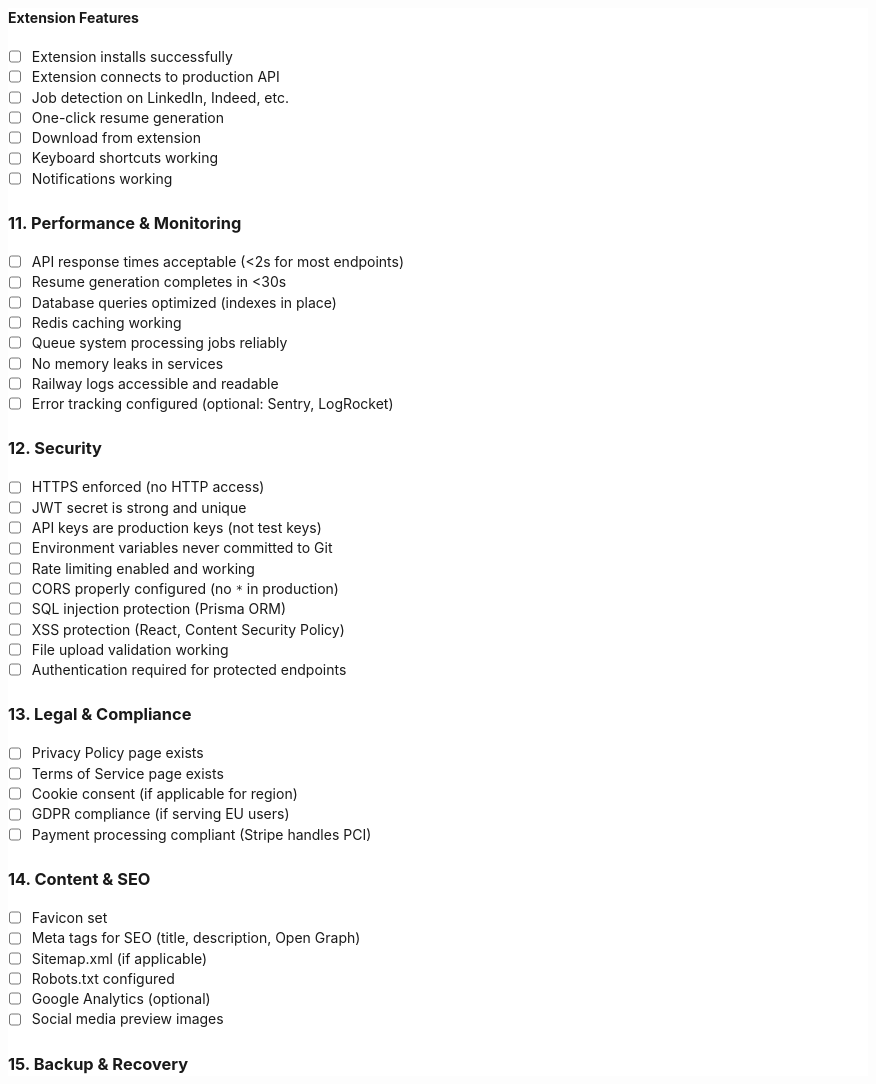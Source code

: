 #### Extension Features
- [ ] Extension installs successfully
- [ ] Extension connects to production API
- [ ] Job detection on LinkedIn, Indeed, etc.
- [ ] One-click resume generation
- [ ] Download from extension
- [ ] Keyboard shortcuts working
- [ ] Notifications working

### 11. Performance & Monitoring

- [ ] API response times acceptable (<2s for most endpoints)
- [ ] Resume generation completes in <30s
- [ ] Database queries optimized (indexes in place)
- [ ] Redis caching working
- [ ] Queue system processing jobs reliably
- [ ] No memory leaks in services
- [ ] Railway logs accessible and readable
- [ ] Error tracking configured (optional: Sentry, LogRocket)

### 12. Security

- [ ] HTTPS enforced (no HTTP access)
- [ ] JWT secret is strong and unique
- [ ] API keys are production keys (not test keys)
- [ ] Environment variables never committed to Git
- [ ] Rate limiting enabled and working
- [ ] CORS properly configured (no `*` in production)
- [ ] SQL injection protection (Prisma ORM)
- [ ] XSS protection (React, Content Security Policy)
- [ ] File upload validation working
- [ ] Authentication required for protected endpoints

### 13. Legal & Compliance

- [ ] Privacy Policy page exists
- [ ] Terms of Service page exists
- [ ] Cookie consent (if applicable for region)
- [ ] GDPR compliance (if serving EU users)
- [ ] Payment processing compliant (Stripe handles PCI)

### 14. Content & SEO

- [ ] Favicon set
- [ ] Meta tags for SEO (title, description, Open Graph)
- [ ] Sitemap.xml (if applicable)
- [ ] Robots.txt configured
- [ ] Google Analytics (optional)
- [ ] Social media preview images

### 15. Backup & Recovery
